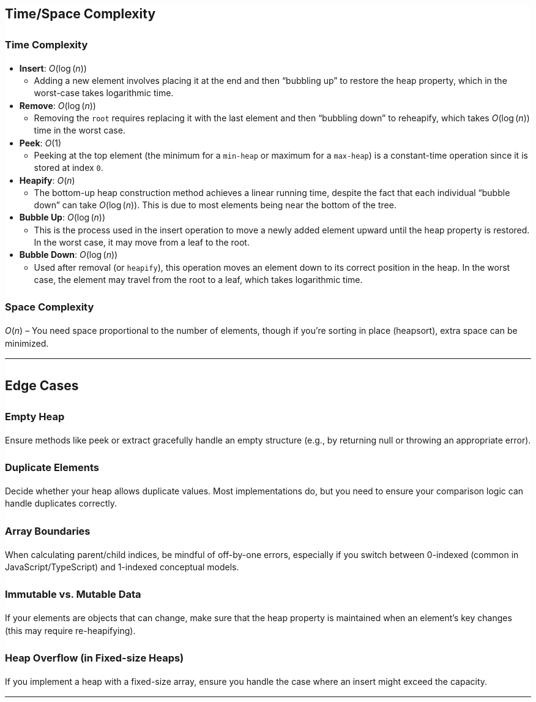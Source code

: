 ## Time/Space Complexity

### Time Complexity
- **Insert**: $O(\log(n))$
  - Adding a new element involves placing it at the end and then “bubbling up” to restore the heap property, which in the worst-case takes logarithmic time.
- **Remove**: $O(\log(n))$
  - Removing the `root` requires replacing it with the last element and then “bubbling down” to reheapify, which takes $O(\log(n))$ time in the worst case.
- **Peek**: $O(1)$
  - Peeking at the top element (the minimum for a `min‑heap` or maximum for a `max‑heap`) is a constant-time operation since it is stored at index `0`.
- **Heapify**: $O(n)$
  - The bottom-up heap construction method achieves a linear running time, despite the fact that each individual “bubble down” can take $O(\log(n))$. This is due to most elements being near the bottom of the tree.
- **Bubble Up**: $O(\log(n))$
  - This is the process used in the insert operation to move a newly added element upward until the heap property is restored. In the worst case, it may move from a leaf to the root.
- **Bubble Down**: $O(\log(n))$
  - Used after removal (or `heapify`), this operation moves an element down to its correct position in the heap. In the worst case, the element may travel from the root to a leaf, which takes logarithmic time.

### Space Complexity
$O(n)$ – You need space proportional to the number of elements, though if you’re sorting in place (heapsort), extra space can be minimized.
___

## Edge Cases

### Empty Heap
Ensure methods like peek or extract gracefully handle an empty structure (e.g., by returning null or throwing an appropriate error).

### Duplicate Elements
Decide whether your heap allows duplicate values. Most implementations do, but you need to ensure your comparison logic can handle duplicates correctly.

### Array Boundaries
When calculating parent/child indices, be mindful of off-by-one errors, especially if you switch between 0-indexed (common in JavaScript/TypeScript) and 1-indexed conceptual models.

### Immutable vs. Mutable Data
If your elements are objects that can change, make sure that the heap property is maintained when an element’s key changes (this may require re-heapifying).

### Heap Overflow (in Fixed-size Heaps)
If you implement a heap with a fixed-size array, ensure you handle the case where an insert might exceed the capacity.
___
